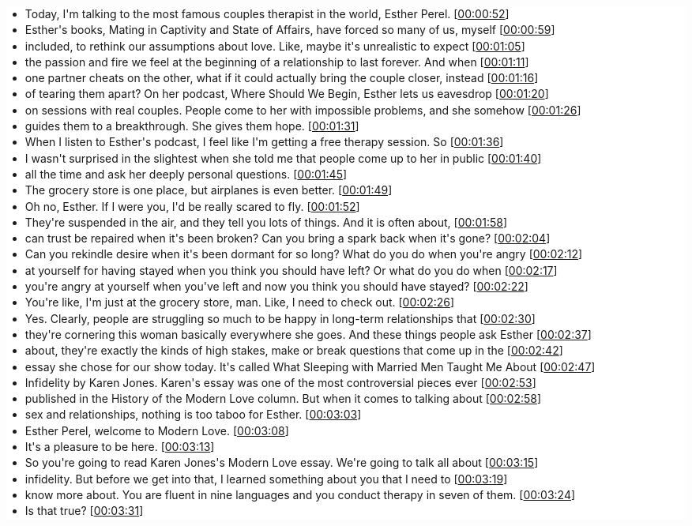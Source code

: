 *  Today, I'm talking to the most famous couples therapist in the world, Esther Perel. [[00:00:52](https://www.youtube.com/watch?v=IZSaVXE3ej4&t=52.28s)]
*  Esther's books, Mating in Captivity and State of Affairs, have forced so many of us, myself [[00:00:59](https://www.youtube.com/watch?v=IZSaVXE3ej4&t=59.24s)]
*  included, to rethink our assumptions about love. Like, maybe it's unrealistic to expect [[00:01:05](https://www.youtube.com/watch?v=IZSaVXE3ej4&t=65.08s)]
*  the passion and fire we feel at the beginning of a relationship to last forever. And when [[00:01:11](https://www.youtube.com/watch?v=IZSaVXE3ej4&t=71.16s)]
*  one partner cheats on the other, what if it could actually bring the couple closer, instead [[00:01:16](https://www.youtube.com/watch?v=IZSaVXE3ej4&t=76.28s)]
*  of tearing them apart? On her podcast, Where Should We Begin, Esther lets us eavesdrop [[00:01:20](https://www.youtube.com/watch?v=IZSaVXE3ej4&t=80.54s)]
*  on sessions with real couples. People come to her with impossible problems, and she somehow [[00:01:26](https://www.youtube.com/watch?v=IZSaVXE3ej4&t=86.18s)]
*  guides them to a breakthrough. She gives them hope. [[00:01:31](https://www.youtube.com/watch?v=IZSaVXE3ej4&t=91.9s)]
*  When I listen to Esther's podcast, I feel like I'm getting a free therapy session. So [[00:01:36](https://www.youtube.com/watch?v=IZSaVXE3ej4&t=96.06s)]
*  I wasn't surprised in the slightest when she told me that people come up to her in public [[00:01:40](https://www.youtube.com/watch?v=IZSaVXE3ej4&t=100.9s)]
*  all the time and ask her deeply personal questions. [[00:01:45](https://www.youtube.com/watch?v=IZSaVXE3ej4&t=105.74000000000001s)]
*  The grocery store is one place, but airplanes is even better. [[00:01:49](https://www.youtube.com/watch?v=IZSaVXE3ej4&t=109.9s)]
*  Oh no, Esther. If I were you, I'd be really scared to fly. [[00:01:52](https://www.youtube.com/watch?v=IZSaVXE3ej4&t=112.86s)]
*  They're suspended in the air, and they tell you lots of things. And it is often about, [[00:01:58](https://www.youtube.com/watch?v=IZSaVXE3ej4&t=118.02000000000001s)]
*  can trust be repaired when it's been broken? Can you bring a spark back when it's gone? [[00:02:04](https://www.youtube.com/watch?v=IZSaVXE3ej4&t=124.74000000000001s)]
*  Can you rekindle desire when it's been dormant for so long? What do you do when you're angry [[00:02:12](https://www.youtube.com/watch?v=IZSaVXE3ej4&t=132.0s)]
*  at yourself for having stayed when you think you should have left? Or what do you do when [[00:02:17](https://www.youtube.com/watch?v=IZSaVXE3ej4&t=137.66s)]
*  you're angry at yourself when you've left and now you think you should have stayed? [[00:02:22](https://www.youtube.com/watch?v=IZSaVXE3ej4&t=142.62s)]
*  You're like, I'm just at the grocery store, man. Like, I need to check out. [[00:02:26](https://www.youtube.com/watch?v=IZSaVXE3ej4&t=146.38s)]
*  Yes. Clearly, people are struggling so much to be happy in long-term relationships that [[00:02:30](https://www.youtube.com/watch?v=IZSaVXE3ej4&t=150.9s)]
*  they're cornering this woman basically everywhere she goes. And these things people ask Esther [[00:02:37](https://www.youtube.com/watch?v=IZSaVXE3ej4&t=157.82s)]
*  about, they're exactly the kinds of high stakes, make or break questions that come up in the [[00:02:42](https://www.youtube.com/watch?v=IZSaVXE3ej4&t=162.62s)]
*  essay she chose for our show today. It's called What Sleeping with Married Men Taught Me About [[00:02:47](https://www.youtube.com/watch?v=IZSaVXE3ej4&t=167.54s)]
*  Infidelity by Karen Jones. Karen's essay was one of the most controversial pieces ever [[00:02:53](https://www.youtube.com/watch?v=IZSaVXE3ej4&t=173.34s)]
*  published in the History of the Modern Love column. But when it comes to talking about [[00:02:58](https://www.youtube.com/watch?v=IZSaVXE3ej4&t=178.85999999999999s)]
*  sex and relationships, nothing is too taboo for Esther. [[00:03:03](https://www.youtube.com/watch?v=IZSaVXE3ej4&t=183.29999999999998s)]
*  Esther Perel, welcome to Modern Love. [[00:03:08](https://www.youtube.com/watch?v=IZSaVXE3ej4&t=188.1s)]
*  It's a pleasure to be here. [[00:03:13](https://www.youtube.com/watch?v=IZSaVXE3ej4&t=193.29999999999998s)]
*  So you're going to read Karen Jones's Modern Love essay. We're going to talk all about [[00:03:15](https://www.youtube.com/watch?v=IZSaVXE3ej4&t=195.68s)]
*  infidelity. But before we get into that, I learned something about you that I need to [[00:03:19](https://www.youtube.com/watch?v=IZSaVXE3ej4&t=199.56s)]
*  know more about. You are fluent in nine languages and you conduct therapy in seven of them. [[00:03:24](https://www.youtube.com/watch?v=IZSaVXE3ej4&t=204.36s)]
*  Is that true? [[00:03:31](https://www.youtube.com/watch?v=IZSaVXE3ej4&t=211.04000000000002s)]